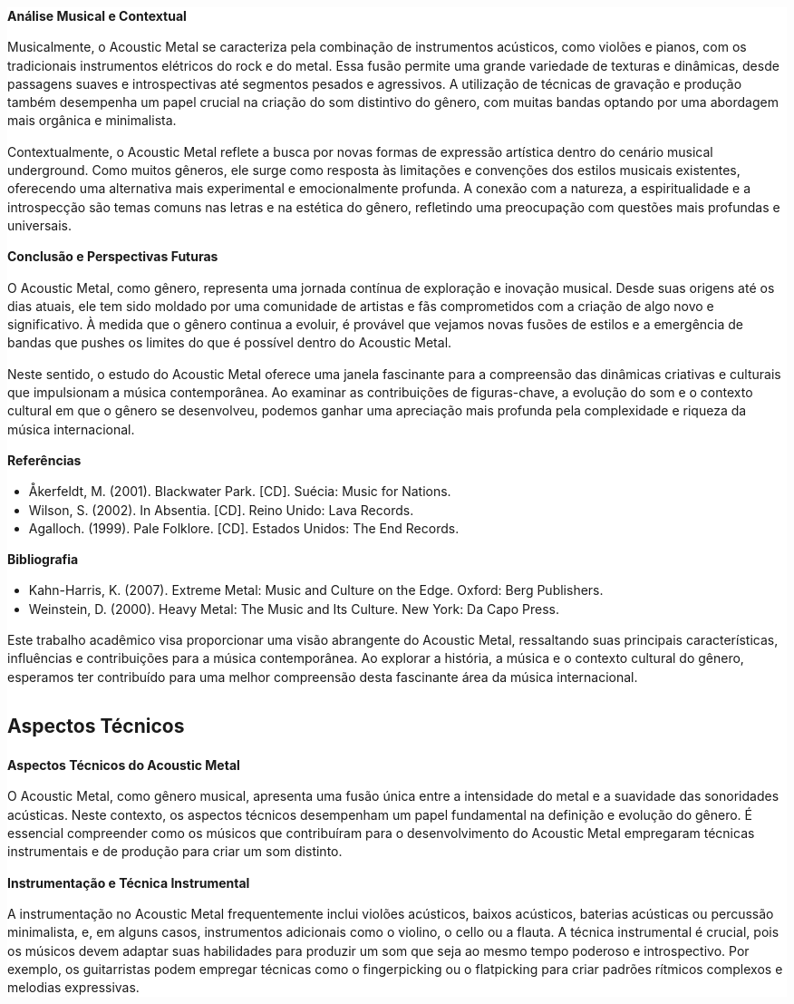 **Análise Musical e Contextual**

Musicalmente, o Acoustic Metal se caracteriza pela combinação de instrumentos acústicos, como violões e pianos, com os tradicionais instrumentos elétricos do rock e do metal. Essa fusão permite uma grande variedade de texturas e dinâmicas, desde passagens suaves e introspectivas até segmentos pesados e agressivos. A utilização de técnicas de gravação e produção também desempenha um papel crucial na criação do som distintivo do gênero, com muitas bandas optando por uma abordagem mais orgânica e minimalista.

Contextualmente, o Acoustic Metal reflete a busca por novas formas de expressão artística dentro do cenário musical underground. Como muitos gêneros, ele surge como resposta às limitações e convenções dos estilos musicais existentes, oferecendo uma alternativa mais experimental e emocionalmente profunda. A conexão com a natureza, a espiritualidade e a introspecção são temas comuns nas letras e na estética do gênero, refletindo uma preocupação com questões mais profundas e universais.

**Conclusão e Perspectivas Futuras**

O Acoustic Metal, como gênero, representa uma jornada contínua de exploração e inovação musical. Desde suas origens até os dias atuais, ele tem sido moldado por uma comunidade de artistas e fãs comprometidos com a criação de algo novo e significativo. À medida que o gênero continua a evoluir, é provável que vejamos novas fusões de estilos e a emergência de bandas que pushes os limites do que é possível dentro do Acoustic Metal.

Neste sentido, o estudo do Acoustic Metal oferece uma janela fascinante para a compreensão das dinâmicas criativas e culturais que impulsionam a música contemporânea. Ao examinar as contribuições de figuras-chave, a evolução do som e o contexto cultural em que o gênero se desenvolveu, podemos ganhar uma apreciação mais profunda pela complexidade e riqueza da música internacional.

**Referências**

- Åkerfeldt, M. (2001). Blackwater Park. [CD]. Suécia: Music for Nations.
- Wilson, S. (2002). In Absentia. [CD]. Reino Unido: Lava Records.
- Agalloch. (1999). Pale Folklore. [CD]. Estados Unidos: The End Records.

**Bibliografia**

- Kahn-Harris, K. (2007). Extreme Metal: Music and Culture on the Edge. Oxford: Berg Publishers.
- Weinstein, D. (2000). Heavy Metal: The Music and Its Culture. New York: Da Capo Press.

Este trabalho acadêmico visa proporcionar uma visão abrangente do Acoustic Metal, ressaltando suas principais características, influências e contribuições para a música contemporânea. Ao explorar a história, a música e o contexto cultural do gênero, esperamos ter contribuído para uma melhor compreensão desta fascinante área da música internacional.

## Aspectos Técnicos

**Aspectos Técnicos do Acoustic Metal**

O Acoustic Metal, como gênero musical, apresenta uma fusão única entre a intensidade do metal e a suavidade das sonoridades acústicas. Neste contexto, os aspectos técnicos desempenham um papel fundamental na definição e evolução do gênero. É essencial compreender como os músicos que contribuíram para o desenvolvimento do Acoustic Metal empregaram técnicas instrumentais e de produção para criar um som distinto.

**Instrumentação e Técnica Instrumental**

A instrumentação no Acoustic Metal frequentemente inclui violões acústicos, baixos acústicos, baterias acústicas ou percussão minimalista, e, em alguns casos, instrumentos adicionais como o violino, o cello ou a flauta. A técnica instrumental é crucial, pois os músicos devem adaptar suas habilidades para produzir um som que seja ao mesmo tempo poderoso e introspectivo. Por exemplo, os guitarristas podem empregar técnicas como o fingerpicking ou o flatpicking para criar padrões rítmicos complexos e melodias expressivas.

